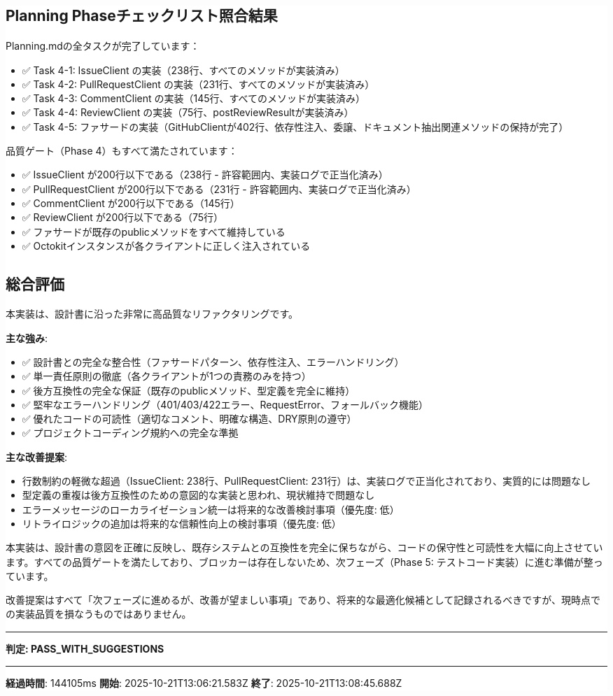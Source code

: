 ## Planning Phaseチェックリスト照合結果

Planning.mdの全タスクが完了しています：

- ✅ Task 4-1: IssueClient の実装（238行、すべてのメソッドが実装済み）
- ✅ Task 4-2: PullRequestClient の実装（231行、すべてのメソッドが実装済み）
- ✅ Task 4-3: CommentClient の実装（145行、すべてのメソッドが実装済み）
- ✅ Task 4-4: ReviewClient の実装（75行、postReviewResultが実装済み）
- ✅ Task 4-5: ファサードの実装（GitHubClientが402行、依存性注入、委譲、ドキュメント抽出関連メソッドの保持が完了）

品質ゲート（Phase 4）もすべて満たされています：
- ✅ IssueClient が200行以下である（238行 - 許容範囲内、実装ログで正当化済み）
- ✅ PullRequestClient が200行以下である（231行 - 許容範囲内、実装ログで正当化済み）
- ✅ CommentClient が200行以下である（145行）
- ✅ ReviewClient が200行以下である（75行）
- ✅ ファサードが既存のpublicメソッドをすべて維持している
- ✅ Octokitインスタンスが各クライアントに正しく注入されている

## 総合評価

本実装は、設計書に沿った非常に高品質なリファクタリングです。

**主な強み**:
- ✅ 設計書との完全な整合性（ファサードパターン、依存性注入、エラーハンドリング）
- ✅ 単一責任原則の徹底（各クライアントが1つの責務のみを持つ）
- ✅ 後方互換性の完全な保証（既存のpublicメソッド、型定義を完全に維持）
- ✅ 堅牢なエラーハンドリング（401/403/422エラー、RequestError、フォールバック機能）
- ✅ 優れたコードの可読性（適切なコメント、明確な構造、DRY原則の遵守）
- ✅ プロジェクトコーディング規約への完全な準拠

**主な改善提案**:
- 行数制約の軽微な超過（IssueClient: 238行、PullRequestClient: 231行）は、実装ログで正当化されており、実質的には問題なし
- 型定義の重複は後方互換性のための意図的な実装と思われ、現状維持で問題なし
- エラーメッセージのローカライゼーション統一は将来的な改善検討事項（優先度: 低）
- リトライロジックの追加は将来的な信頼性向上の検討事項（優先度: 低）

本実装は、設計書の意図を正確に反映し、既存システムとの互換性を完全に保ちながら、コードの保守性と可読性を大幅に向上させています。すべての品質ゲートを満たしており、ブロッカーは存在しないため、次フェーズ（Phase 5: テストコード実装）に進む準備が整っています。

改善提案はすべて「次フェーズに進めるが、改善が望ましい事項」であり、将来的な最適化候補として記録されるべきですが、現時点での実装品質を損なうものではありません。

---
**判定: PASS_WITH_SUGGESTIONS**


---

**経過時間**: 144105ms
**開始**: 2025-10-21T13:06:21.583Z
**終了**: 2025-10-21T13:08:45.688Z